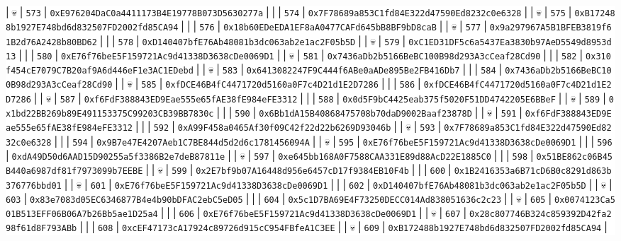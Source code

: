 | 💀 | `573` | `0xE976204DaC0a4411173B4E19778B073D5630277a` |
|  | `574` | `0x7F78689a853C1fd84E322d47590Ed8232c0e6328` |
| 💀 | `575` | `0xB172488b1927E748bd6d832507FD2002fd85CA94` |
|  | `576` | `0x18b60EDeEDA1EF8aA0477CAFd645bB8BF9bD8caB` |
| 💀 | `577` | `0x9a297967A5B1BFEB3819f61B2d76A2428b80BD62` |
|  | `578` | `0xD140407bfE76Ab48081b3dc063ab2e1ac2F05b5D` |
| 💀 | `579` | `0xC1ED31DF5c6a5437Ea3830b97AeD5549d8953d13` |
|  | `580` | `0xE76f76beE5F159721Ac9d41338D3638cDe0069D1` |
| 💀 | `581` | `0x7436aDb2b5166BeBC100B98d293A3cCeaf28Cd90` |
|  | `582` | `0x310f454cE7079C7B20af9A6d446eF1e3AC1EDebd` |
| 💀 | `583` | `0x6413082247F9C444f6ABe0aADe895Be2FB416Db7` |
|  | `584` | `0x7436aDb2b5166BeBC100B98d293A3cCeaf28Cd90` |
| 💀 | `585` | `0xfDCE46B4fC4471720d5160a0F7c4D21d1E2D7286` |
|  | `586` | `0xfDCE46B4fC4471720d5160a0F7c4D21d1E2D7286` |
| 💀 | `587` | `0xf6FdF388843ED9Eae555e65fAE38fE984eFE3312` |
|  | `588` | `0x0d5F9bC4425eab375f5020F51DD4742205E6BBeF` |
| 💀 | `589` | `0x1bd22BB269b89E491153375C99203CB39BB7830c` |
|  | `590` | `0x6Bb1dA15B40868475708b70daD9002Baaf23878D` |
| 💀 | `591` | `0xf6FdF388843ED9Eae555e65fAE38fE984eFE3312` |
|  | `592` | `0xA99F458a0465Af30f09C42f22d22b6269D93046b` |
| 💀 | `593` | `0x7F78689a853C1fd84E322d47590Ed8232c0e6328` |
|  | `594` | `0x9B7e47E4207Aeb1C7BE844d5d2d6c1781456094A` |
| 💀 | `595` | `0xE76f76beE5F159721Ac9d41338D3638cDe0069D1` |
|  | `596` | `0xdA49D50d6AAD15D90255a5f3386B2e7deB87811e` |
| 💀 | `597` | `0xe645bb168A0F7588CAA331E89d88AcD22E1885C0` |
|  | `598` | `0x51BE862c06B45B440a6987df81f7973099b7EEBE` |
| 💀 | `599` | `0x2E7bf9b07A16448d956e6457cD17f9384EB10F4b` |
|  | `600` | `0x1B2416353a6B71cD6B0c8291d863b376776bbd01` |
| 💀 | `601` | `0xE76f76beE5F159721Ac9d41338D3638cDe0069D1` |
|  | `602` | `0xD140407bfE76Ab48081b3dc063ab2e1ac2F05b5D` |
| 💀 | `603` | `0x83e7083d05EC6346877B4e4b90bDFAC2ebC5eD05` |
|  | `604` | `0x5c1D7BA69E4F73250DECC014Ad838051636c2c23` |
| 💀 | `605` | `0x0074123Ca501B513EFF06B06A7b26Bb5ae1D25a4` |
|  | `606` | `0xE76f76beE5F159721Ac9d41338D3638cDe0069D1` |
| 💀 | `607` | `0x28c807746B324c859392D42fa298f61d8F793ABb` |
|  | `608` | `0xcEF47173cA17924c89726d915cC954FBfeA1C3EE` |
| 💀 | `609` | `0xB172488b1927E748bd6d832507FD2002fd85CA94` |
